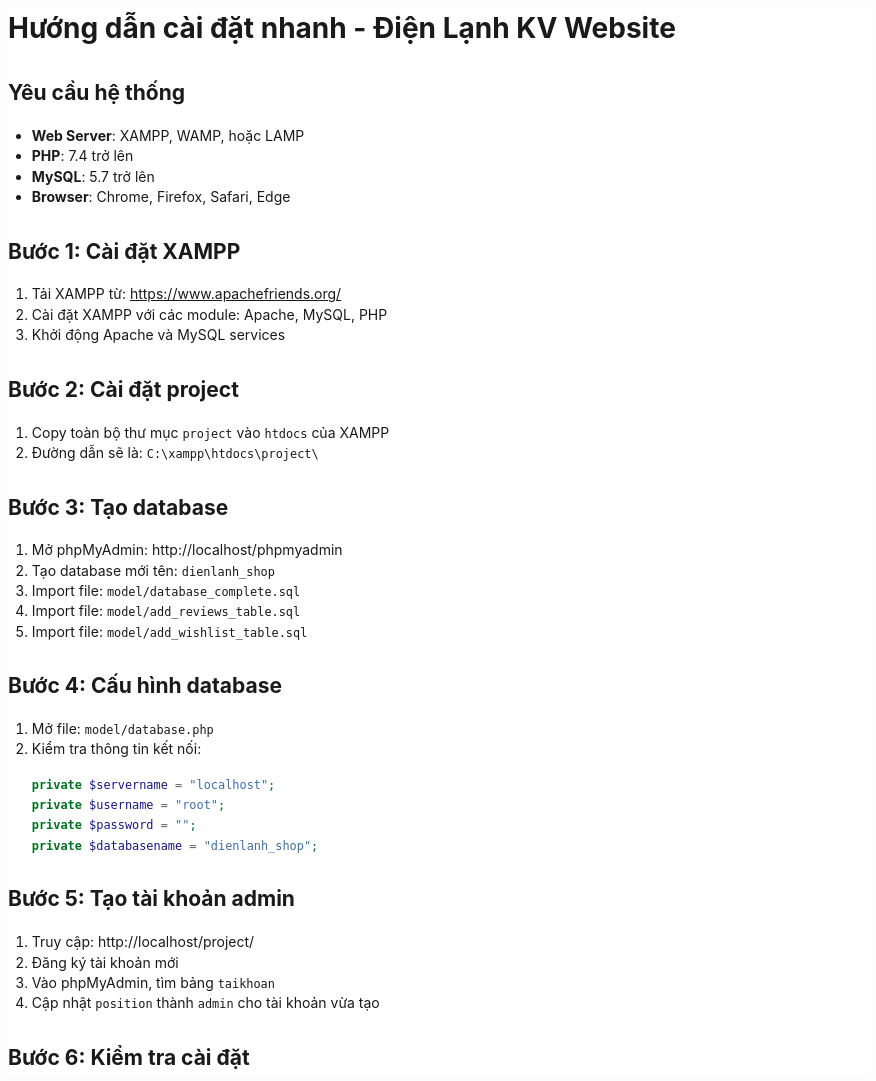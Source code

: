 # Hướng dẫn cài đặt nhanh - Điện Lạnh KV Website

## Yêu cầu hệ thống

- **Web Server**: XAMPP, WAMP, hoặc LAMP
- **PHP**: 7.4 trở lên
- **MySQL**: 5.7 trở lên
- **Browser**: Chrome, Firefox, Safari, Edge

## Bước 1: Cài đặt XAMPP

1. Tải XAMPP từ: https://www.apachefriends.org/
2. Cài đặt XAMPP với các module: Apache, MySQL, PHP
3. Khởi động Apache và MySQL services

## Bước 2: Cài đặt project

1. Copy toàn bộ thư mục `project` vào `htdocs` của XAMPP
2. Đường dẫn sẽ là: `C:\xampp\htdocs\project\`

## Bước 3: Tạo database

1. Mở phpMyAdmin: http://localhost/phpmyadmin
2. Tạo database mới tên: `dienlanh_shop`
3. Import file: `model/database_complete.sql`
4. Import file: `model/add_reviews_table.sql`
5. Import file: `model/add_wishlist_table.sql`

## Bước 4: Cấu hình database

1. Mở file: `model/database.php`
2. Kiểm tra thông tin kết nối:
   ```php
   private $servername = "localhost";
   private $username = "root";
   private $password = "";
   private $databasename = "dienlanh_shop";
   ```

## Bước 5: Tạo tài khoản admin

1. Truy cập: http://localhost/project/
2. Đăng ký tài khoản mới
3. Vào phpMyAdmin, tìm bảng `taikhoan`
4. Cập nhật `position` thành `admin` cho tài khoản vừa tạo

## Bước 6: Kiểm tra cài đặt
